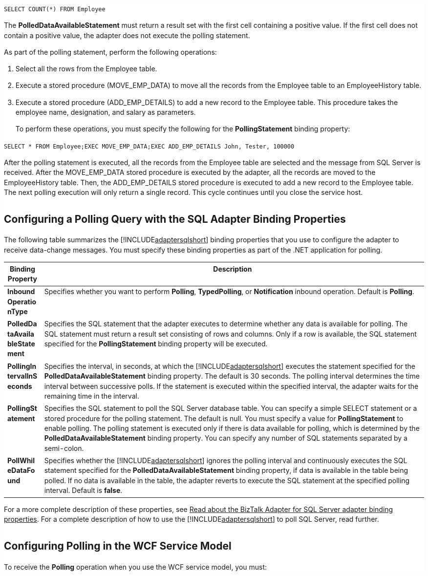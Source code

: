```
SELECT COUNT(*) FROM Employee
```

 The **PolledDataAvailableStatement** must return a result set with the first cell containing a positive value. If the first cell does not contain a positive value, the adapter does not execute the polling statement.

 As part of the polling statement, perform the following operations:

1. Select all the rows from the Employee table.

2. Execute a stored procedure (MOVE_EMP_DATA) to move all the records from the Employee table to an EmployeeHistory table.

3. Execute a stored procedure (ADD_EMP_DETAILS) to add a new record to the Employee table. This procedure takes the employee name, designation, and salary as parameters.

   To perform these operations, you must specify the following for the **PollingStatement** binding property:

```
SELECT * FROM Employee;EXEC MOVE_EMP_DATA;EXEC ADD_EMP_DETAILS John, Tester, 100000
```

 After the polling statement is executed, all the records from the Employee table are selected and the message from SQL Server is received. After the MOVE_EMP_DATA stored procedure is executed by the adapter, all the records are moved to the EmployeeHistory table. Then, the ADD_EMP_DETAILS stored procedure is executed to add a new record to the Employee table. The next polling execution will only return a single record. This cycle continues until you close the service host.

## Configuring a Polling Query with the SQL Adapter Binding Properties
 The following table summarizes the [!INCLUDE[adaptersqlshort](../../includes/adaptersqlshort-md.md)] binding properties that you use to configure the adapter to receive data-change messages. You must specify these binding properties as part of the .NET application for polling.


|         Binding Property         |                                                                                                                                                                                                                                         Description                                                                                                                                                                                                                                          |
|----------------------------------|----------------------------------------------------------------------------------------------------------------------------------------------------------------------------------------------------------------------------------------------------------------------------------------------------------------------------------------------------------------------------------------------------------------------------------------------------------------------------------------------|
|     **InboundOperationType**     |                                                                                                                                                                             Specifies whether you want to perform **Polling**, **TypedPolling**, or **Notification** inbound operation. Default is **Polling**.                                                                                                                                                                              |
| **PolledDataAvailableStatement** |                                                                                       Specifies the SQL statement that the adapter executes to determine whether any data is available for polling. The SQL statement must return a result set consisting of rows and columns. Only if a row is available, the SQL statement specified for the **PollingStatement** binding property will be executed.                                                                                       |
|   **PollingIntervalInSeconds**   |                         Specifies the interval, in seconds, at which the [!INCLUDE[adaptersqlshort](../../includes/adaptersqlshort-md.md)] executes the statement specified for the **PolledDataAvailableStatement** binding property. The default is 30 seconds. The polling interval determines the time interval between successive polls. If the statement is executed within the specified interval, the adapter waits for the remaining time in the interval.                          |
|       **PollingStatement**       | Specifies the SQL statement to poll the SQL Server database table. You can specify a simple SELECT statement or a stored procedure for the polling statement. The default is null. You must specify a value for **PollingStatement** to enable polling. The polling statement is executed only if there is data available for polling, which is determined by the **PolledDataAvailableStatement** binding property. You can specify any number of SQL statements separated by a semi-colon. |
|      **PollWhileDataFound**      |                            Specifies whether the [!INCLUDE[adaptersqlshort](../../includes/adaptersqlshort-md.md)] ignores the polling interval and continuously executes the SQL statement specified for the **PolledDataAvailableStatement** binding property, if data is available in the table being polled. If no data is available in the table, the adapter reverts to execute the SQL statement at the specified polling interval. Default is **false**.                             |

 For a more complete description of these properties, see [Read about the BizTalk Adapter for SQL Server adapter binding properties](../../adapters-and-accelerators/adapter-sql/read-about-the-biztalk-adapter-for-sql-server-adapter-binding-properties.md). For a complete description of how to use the [!INCLUDE[adaptersqlshort](../../includes/adaptersqlshort-md.md)] to poll SQL Server, read further.

## Configuring Polling in the WCF Service Model
 To receive the **Polling** operation when you use the WCF service model, you must:
